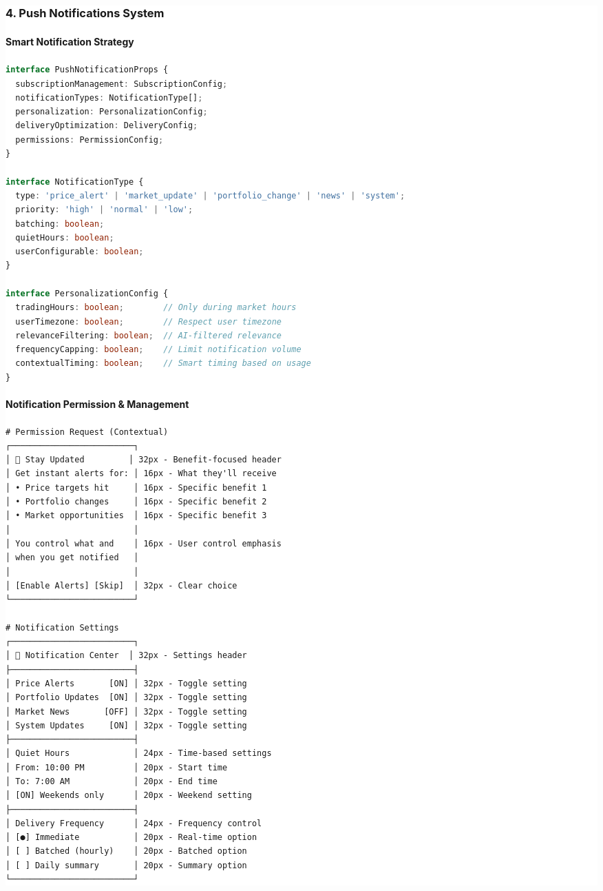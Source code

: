 ### 4. Push Notifications System

#### Smart Notification Strategy
```typescript
interface PushNotificationProps {
  subscriptionManagement: SubscriptionConfig;
  notificationTypes: NotificationType[];
  personalization: PersonalizationConfig;
  deliveryOptimization: DeliveryConfig;
  permissions: PermissionConfig;
}

interface NotificationType {
  type: 'price_alert' | 'market_update' | 'portfolio_change' | 'news' | 'system';
  priority: 'high' | 'normal' | 'low';
  batching: boolean;
  quietHours: boolean;
  userConfigurable: boolean;
}

interface PersonalizationConfig {
  tradingHours: boolean;        // Only during market hours
  userTimezone: boolean;        // Respect user timezone
  relevanceFiltering: boolean;  // AI-filtered relevance
  frequencyCapping: boolean;    // Limit notification volume
  contextualTiming: boolean;    // Smart timing based on usage
}
```

#### Notification Permission & Management
```
# Permission Request (Contextual)
┌─────────────────────────┐
│ 🔔 Stay Updated         │ 32px - Benefit-focused header
│ Get instant alerts for: │ 16px - What they'll receive
│ • Price targets hit     │ 16px - Specific benefit 1
│ • Portfolio changes     │ 16px - Specific benefit 2
│ • Market opportunities  │ 16px - Specific benefit 3
│                         │
│ You control what and    │ 16px - User control emphasis
│ when you get notified   │
│                         │
│ [Enable Alerts] [Skip]  │ 32px - Clear choice
└─────────────────────────┘

# Notification Settings
┌─────────────────────────┐
│ 🔔 Notification Center  │ 32px - Settings header
├─────────────────────────┤
│ Price Alerts       [ON] │ 32px - Toggle setting
│ Portfolio Updates  [ON] │ 32px - Toggle setting  
│ Market News       [OFF] │ 32px - Toggle setting
│ System Updates     [ON] │ 32px - Toggle setting
├─────────────────────────┤
│ Quiet Hours             │ 24px - Time-based settings
│ From: 10:00 PM          │ 20px - Start time
│ To: 7:00 AM             │ 20px - End time
│ [ON] Weekends only      │ 20px - Weekend setting
├─────────────────────────┤
│ Delivery Frequency      │ 24px - Frequency control
│ [●] Immediate           │ 20px - Real-time option
│ [ ] Batched (hourly)    │ 20px - Batched option
│ [ ] Daily summary       │ 20px - Summary option
└─────────────────────────┘
```
